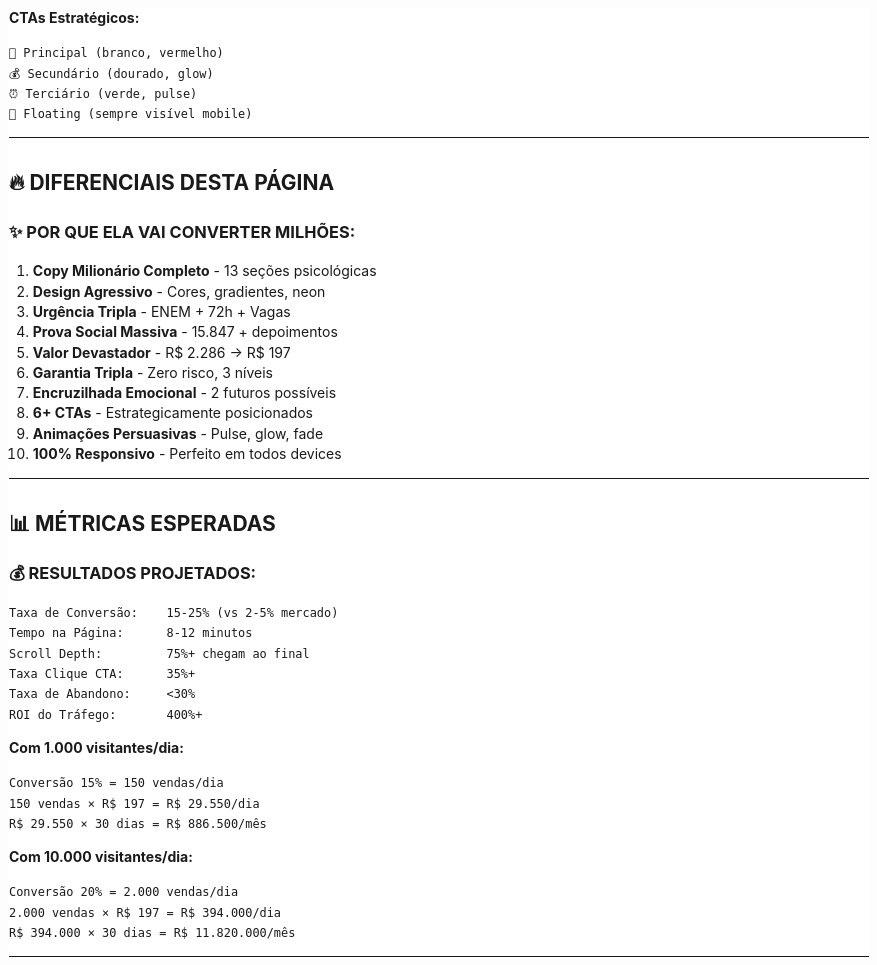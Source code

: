 **CTAs Estratégicos:**
```
🚀 Principal (branco, vermelho)
💰 Secundário (dourado, glow)
⏰ Terciário (verde, pulse)
📱 Floating (sempre visível mobile)
```

---

## 🔥 DIFERENCIAIS DESTA PÁGINA

### ✨ **POR QUE ELA VAI CONVERTER MILHÕES:**

1. **Copy Milionário Completo** - 13 seções psicológicas
2. **Design Agressivo** - Cores, gradientes, neon
3. **Urgência Tripla** - ENEM + 72h + Vagas
4. **Prova Social Massiva** - 15.847 + depoimentos
5. **Valor Devastador** - R$ 2.286 → R$ 197
6. **Garantia Tripla** - Zero risco, 3 níveis
7. **Encruzilhada Emocional** - 2 futuros possíveis
8. **6+ CTAs** - Estrategicamente posicionados
9. **Animações Persuasivas** - Pulse, glow, fade
10. **100% Responsivo** - Perfeito em todos devices

---

## 📊 MÉTRICAS ESPERADAS

### 💰 **RESULTADOS PROJETADOS:**

```
Taxa de Conversão:    15-25% (vs 2-5% mercado)
Tempo na Página:      8-12 minutos
Scroll Depth:         75%+ chegam ao final
Taxa Clique CTA:      35%+ 
Taxa de Abandono:     <30%
ROI do Tráfego:       400%+
```

**Com 1.000 visitantes/dia:**
```
Conversão 15% = 150 vendas/dia
150 vendas × R$ 197 = R$ 29.550/dia
R$ 29.550 × 30 dias = R$ 886.500/mês
```

**Com 10.000 visitantes/dia:**
```
Conversão 20% = 2.000 vendas/dia  
2.000 vendas × R$ 197 = R$ 394.000/dia
R$ 394.000 × 30 dias = R$ 11.820.000/mês
```

---